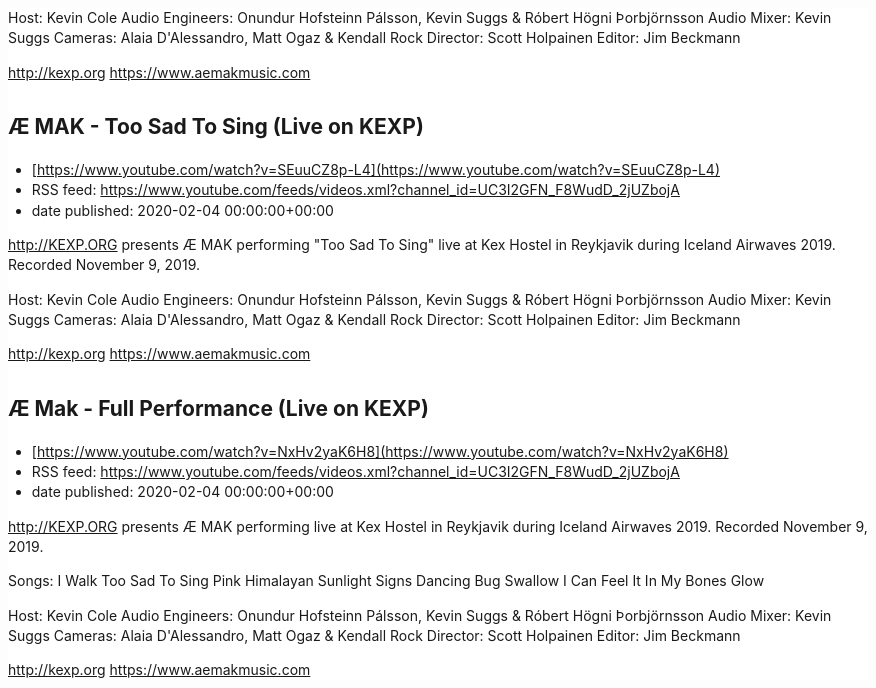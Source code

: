 Host: Kevin Cole
Audio Engineers: Onundur Hofsteinn Pálsson, Kevin Suggs & Róbert Högni Þorbjörnsson
Audio Mixer:  Kevin Suggs
Cameras: Alaia D'Alessandro, Matt Ogaz & Kendall Rock
Director: Scott Holpainen
Editor: Jim Beckmann

http://kexp.org
https://www.aemakmusic.com

## Æ MAK - Too Sad To Sing (Live on KEXP)
 - [https://www.youtube.com/watch?v=SEuuCZ8p-L4](https://www.youtube.com/watch?v=SEuuCZ8p-L4)
 - RSS feed: https://www.youtube.com/feeds/videos.xml?channel_id=UC3I2GFN_F8WudD_2jUZbojA
 - date published: 2020-02-04 00:00:00+00:00

http://KEXP.ORG presents Æ MAK performing "Too Sad To Sing" live at Kex Hostel in Reykjavik during Iceland Airwaves 2019. Recorded November 9, 2019.

Host: Kevin Cole
Audio Engineers: Onundur Hofsteinn Pálsson, Kevin Suggs & Róbert Högni Þorbjörnsson
Audio Mixer:  Kevin Suggs
Cameras: Alaia D'Alessandro, Matt Ogaz & Kendall Rock
Director: Scott Holpainen
Editor: Jim Beckmann

http://kexp.org
https://www.aemakmusic.com

## Æ Mak - Full Performance (Live on KEXP)
 - [https://www.youtube.com/watch?v=NxHv2yaK6H8](https://www.youtube.com/watch?v=NxHv2yaK6H8)
 - RSS feed: https://www.youtube.com/feeds/videos.xml?channel_id=UC3I2GFN_F8WudD_2jUZbojA
 - date published: 2020-02-04 00:00:00+00:00

http://KEXP.ORG presents Æ MAK performing live at Kex Hostel in Reykjavik during Iceland Airwaves 2019. Recorded November 9, 2019.

Songs:
I Walk
Too Sad To Sing
Pink Himalayan Sunlight
Signs
Dancing Bug
Swallow
I Can Feel It In My Bones
Glow

Host: Kevin Cole
Audio Engineers: Onundur Hofsteinn Pálsson, Kevin Suggs & Róbert Högni Þorbjörnsson
Audio Mixer:  Kevin Suggs
Cameras: Alaia D'Alessandro, Matt Ogaz & Kendall Rock
Director: Scott Holpainen
Editor: Jim Beckmann

http://kexp.org
https://www.aemakmusic.com

